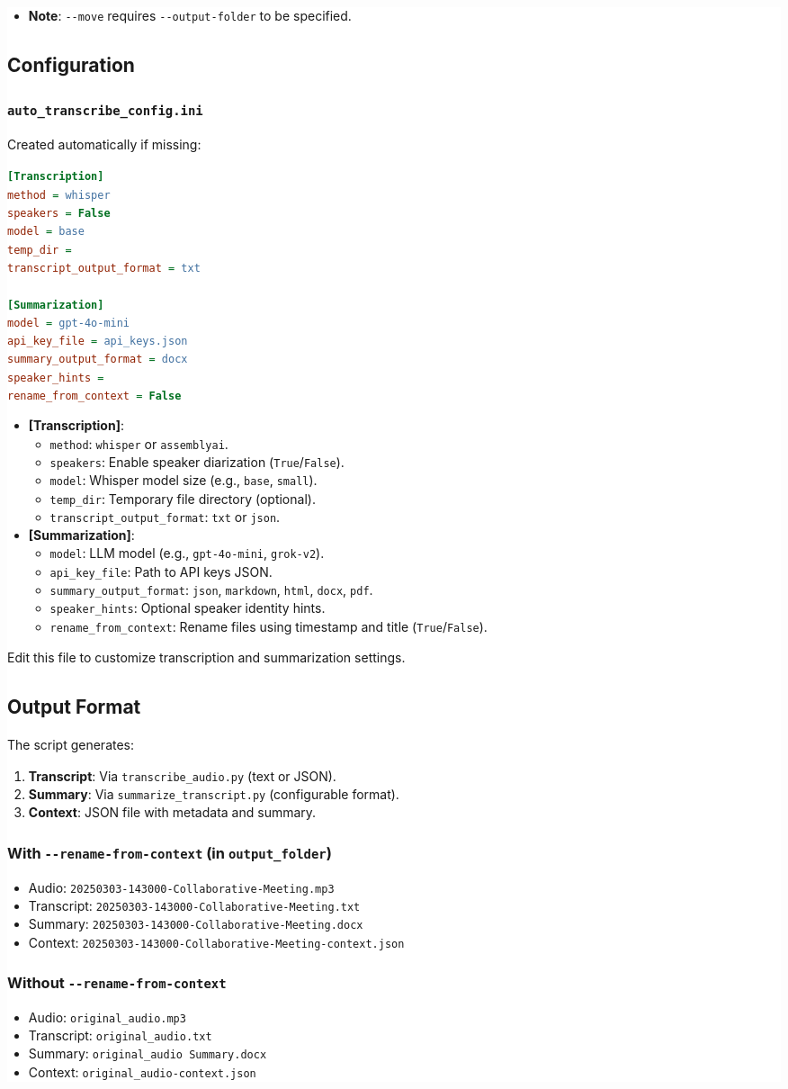 - **Note**: `--move` requires `--output-folder` to be specified.

## Configuration

### `auto_transcribe_config.ini`
Created automatically if missing:
```ini
[Transcription]
method = whisper
speakers = False
model = base
temp_dir = 
transcript_output_format = txt

[Summarization]
model = gpt-4o-mini
api_key_file = api_keys.json
summary_output_format = docx
speaker_hints = 
rename_from_context = False
```
- **[Transcription]**:
  - `method`: `whisper` or `assemblyai`.
  - `speakers`: Enable speaker diarization (`True`/`False`).
  - `model`: Whisper model size (e.g., `base`, `small`).
  - `temp_dir`: Temporary file directory (optional).
  - `transcript_output_format`: `txt` or `json`.
- **[Summarization]**:
  - `model`: LLM model (e.g., `gpt-4o-mini`, `grok-v2`).
  - `api_key_file`: Path to API keys JSON.
  - `summary_output_format`: `json`, `markdown`, `html`, `docx`, `pdf`.
  - `speaker_hints`: Optional speaker identity hints.
  - `rename_from_context`: Rename files using timestamp and title (`True`/`False`).

Edit this file to customize transcription and summarization settings.

## Output Format

The script generates:
1. **Transcript**: Via `transcribe_audio.py` (text or JSON).
2. **Summary**: Via `summarize_transcript.py` (configurable format).
3. **Context**: JSON file with metadata and summary.

### With `--rename-from-context` (in `output_folder`)
- Audio: `20250303-143000-Collaborative-Meeting.mp3`
- Transcript: `20250303-143000-Collaborative-Meeting.txt`
- Summary: `20250303-143000-Collaborative-Meeting.docx`
- Context: `20250303-143000-Collaborative-Meeting-context.json`

### Without `--rename-from-context`
- Audio: `original_audio.mp3`
- Transcript: `original_audio.txt`
- Summary: `original_audio Summary.docx`
- Context: `original_audio-context.json`
